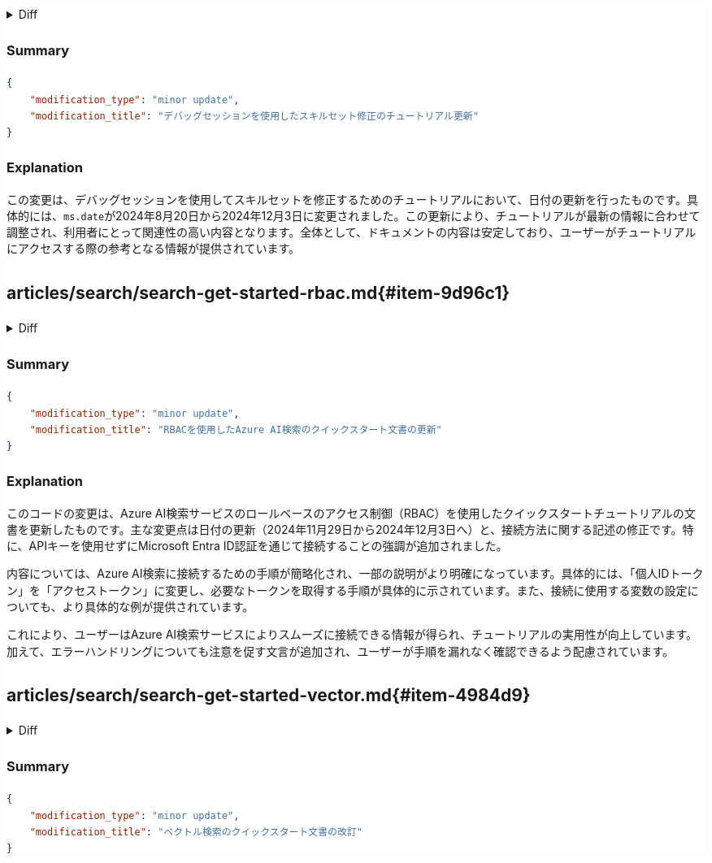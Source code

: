 <details><summary>Diff</summary></details>

### Summary

```json
{
    "modification_type": "minor update",
    "modification_title": "デバッグセッションを使用したスキルセット修正のチュートリアル更新"
}
```

### Explanation
この変更は、デバッグセッションを使用してスキルセットを修正するためのチュートリアルにおいて、日付の更新を行ったものです。具体的には、`ms.date`が2024年8月20日から2024年12月3日に変更されました。この更新により、チュートリアルが最新の情報に合わせて調整され、利用者にとって関連性の高い内容となります。全体として、ドキュメントの内容は安定しており、ユーザーがチュートリアルにアクセスする際の参考となる情報が提供されています。

## articles/search/search-get-started-rbac.md{#item-9d96c1}

<details><summary>Diff</summary></details>

### Summary

```json
{
    "modification_type": "minor update",
    "modification_title": "RBACを使用したAzure AI検索のクイックスタート文書の更新"
}
```

### Explanation
このコードの変更は、Azure AI検索サービスのロールベースのアクセス制御（RBAC）を使用したクイックスタートチュートリアルの文書を更新したものです。主な変更点は日付の更新（2024年11月29日から2024年12月3日へ）と、接続方法に関する記述の修正です。特に、APIキーを使用せずにMicrosoft Entra ID認証を通じて接続することの強調が追加されました。

内容については、Azure AI検索に接続するための手順が簡略化され、一部の説明がより明確になっています。具体的には、「個人IDトークン」を「アクセストークン」に変更し、必要なトークンを取得する手順が具体的に示されています。また、接続に使用する変数の設定についても、より具体的な例が提供されています。

これにより、ユーザーはAzure AI検索サービスによりスムーズに接続できる情報が得られ、チュートリアルの実用性が向上しています。加えて、エラーハンドリングについても注意を促す文言が追加され、ユーザーが手順を漏れなく確認できるよう配慮されています。

## articles/search/search-get-started-vector.md{#item-4984d9}

<details><summary>Diff</summary></details>

### Summary

```json
{
    "modification_type": "minor update",
    "modification_title": "ベクトル検索のクイックスタート文書の改訂"
}
```
